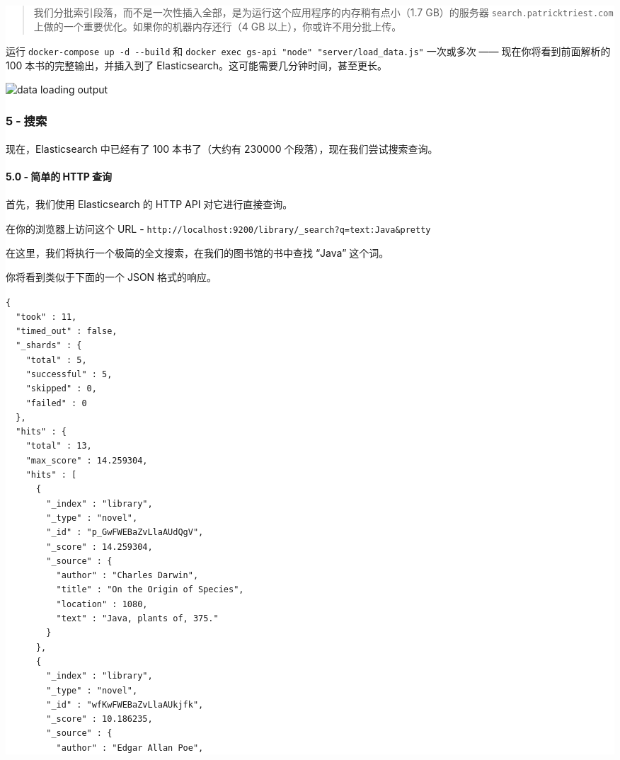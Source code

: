 

> 
> 我们分批索引段落，而不是一次性插入全部，是为运行这个应用程序的内存稍有点小（1.7 GB）的服务器 `search.patricktriest.com` 上做的一个重要优化。如果你的机器内存还行（4 GB 以上），你或许不用分批上传。
> 
> 
> 


运行 `docker-compose up -d --build` 和 `docker exec gs-api "node" "server/load_data.js"` 一次或多次 —— 现在你将看到前面解析的 100 本书的完整输出，并插入到了 Elasticsearch。这可能需要几分钟时间，甚至更长。


![data loading output](/data/attachment/album/201804/29/230017r89g693r36fd659r.png)


### 5 - 搜索


现在，Elasticsearch 中已经有了 100 本书了（大约有 230000 个段落），现在我们尝试搜索查询。


#### 5.0 - 简单的 HTTP 查询


首先，我们使用 Elasticsearch 的 HTTP API 对它进行直接查询。


在你的浏览器上访问这个 URL - `http://localhost:9200/library/_search?q=text:Java&pretty`


在这里，我们将执行一个极简的全文搜索，在我们的图书馆的书中查找 “Java” 这个词。


你将看到类似于下面的一个 JSON 格式的响应。



```
{
  "took" : 11,
  "timed_out" : false,
  "_shards" : {
    "total" : 5,
    "successful" : 5,
    "skipped" : 0,
    "failed" : 0
  },
  "hits" : {
    "total" : 13,
    "max_score" : 14.259304,
    "hits" : [
      {
        "_index" : "library",
        "_type" : "novel",
        "_id" : "p_GwFWEBaZvLlaAUdQgV",
        "_score" : 14.259304,
        "_source" : {
          "author" : "Charles Darwin",
          "title" : "On the Origin of Species",
          "location" : 1080,
          "text" : "Java, plants of, 375."
        }
      },
      {
        "_index" : "library",
        "_type" : "novel",
        "_id" : "wfKwFWEBaZvLlaAUkjfk",
        "_score" : 10.186235,
        "_source" : {
          "author" : "Edgar Allan Poe",
```